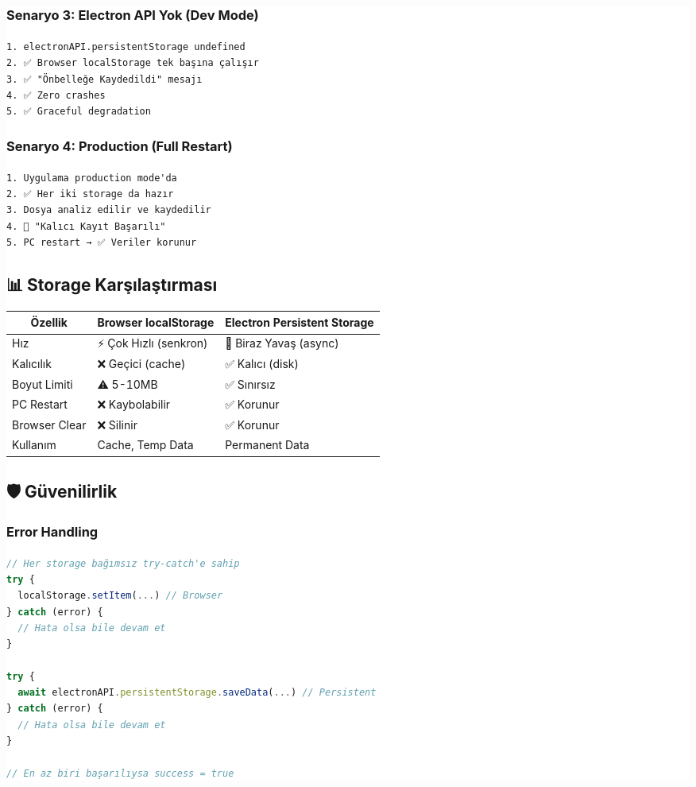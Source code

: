### Senaryo 3: Electron API Yok (Dev Mode)
```
1. electronAPI.persistentStorage undefined
2. ✅ Browser localStorage tek başına çalışır
3. ✅ "Önbelleğe Kaydedildi" mesajı
4. ✅ Zero crashes
5. ✅ Graceful degradation
```

### Senaryo 4: Production (Full Restart)
```
1. Uygulama production mode'da
2. ✅ Her iki storage da hazır
3. Dosya analiz edilir ve kaydedilir
4. 🎉 "Kalıcı Kayıt Başarılı" 
5. PC restart → ✅ Veriler korunur
```

## 📊 Storage Karşılaştırması

| Özellik | Browser localStorage | Electron Persistent Storage |
|---------|---------------------|---------------------------|
| Hız | ⚡ Çok Hızlı (senkron) | 🐢 Biraz Yavaş (async) |
| Kalıcılık | ❌ Geçici (cache) | ✅ Kalıcı (disk) |
| Boyut Limiti | ⚠️ 5-10MB | ✅ Sınırsız |
| PC Restart | ❌ Kaybolabilir | ✅ Korunur |
| Browser Clear | ❌ Silinir | ✅ Korunur |
| Kullanım | Cache, Temp Data | Permanent Data |

## 🛡️ Güvenilirlik

### Error Handling
```typescript
// Her storage bağımsız try-catch'e sahip
try {
  localStorage.setItem(...) // Browser
} catch (error) {
  // Hata olsa bile devam et
}

try {
  await electronAPI.persistentStorage.saveData(...) // Persistent
} catch (error) {
  // Hata olsa bile devam et
}

// En az biri başarılıysa success = true
```
